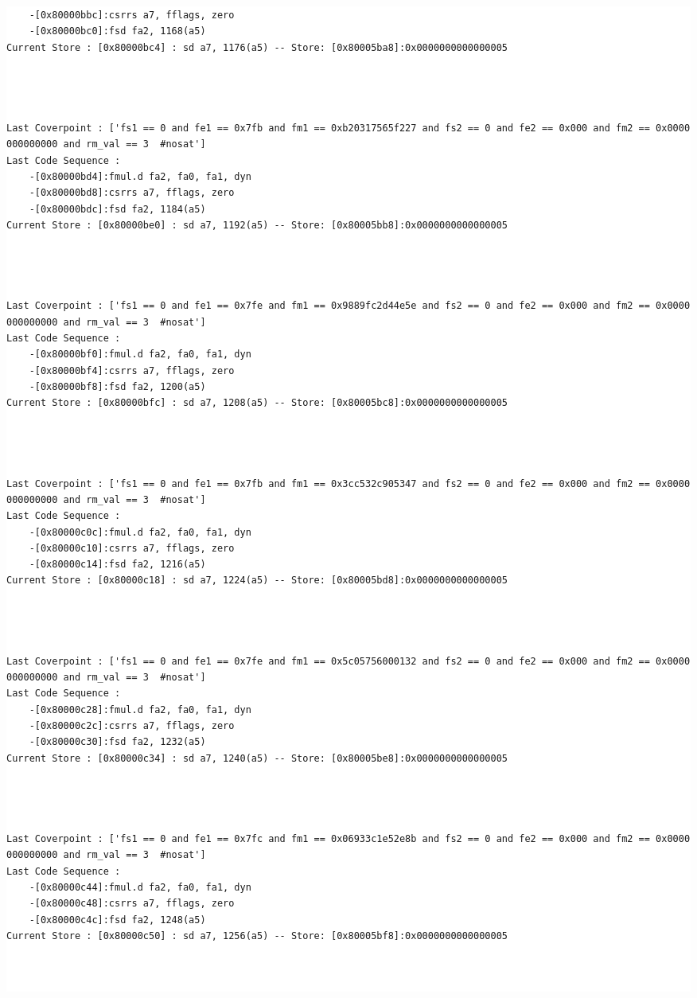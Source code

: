 ```
	-[0x80000bbc]:csrrs a7, fflags, zero
	-[0x80000bc0]:fsd fa2, 1168(a5)
Current Store : [0x80000bc4] : sd a7, 1176(a5) -- Store: [0x80005ba8]:0x0000000000000005




Last Coverpoint : ['fs1 == 0 and fe1 == 0x7fb and fm1 == 0xb20317565f227 and fs2 == 0 and fe2 == 0x000 and fm2 == 0x0000000000000 and rm_val == 3  #nosat']
Last Code Sequence : 
	-[0x80000bd4]:fmul.d fa2, fa0, fa1, dyn
	-[0x80000bd8]:csrrs a7, fflags, zero
	-[0x80000bdc]:fsd fa2, 1184(a5)
Current Store : [0x80000be0] : sd a7, 1192(a5) -- Store: [0x80005bb8]:0x0000000000000005




Last Coverpoint : ['fs1 == 0 and fe1 == 0x7fe and fm1 == 0x9889fc2d44e5e and fs2 == 0 and fe2 == 0x000 and fm2 == 0x0000000000000 and rm_val == 3  #nosat']
Last Code Sequence : 
	-[0x80000bf0]:fmul.d fa2, fa0, fa1, dyn
	-[0x80000bf4]:csrrs a7, fflags, zero
	-[0x80000bf8]:fsd fa2, 1200(a5)
Current Store : [0x80000bfc] : sd a7, 1208(a5) -- Store: [0x80005bc8]:0x0000000000000005




Last Coverpoint : ['fs1 == 0 and fe1 == 0x7fb and fm1 == 0x3cc532c905347 and fs2 == 0 and fe2 == 0x000 and fm2 == 0x0000000000000 and rm_val == 3  #nosat']
Last Code Sequence : 
	-[0x80000c0c]:fmul.d fa2, fa0, fa1, dyn
	-[0x80000c10]:csrrs a7, fflags, zero
	-[0x80000c14]:fsd fa2, 1216(a5)
Current Store : [0x80000c18] : sd a7, 1224(a5) -- Store: [0x80005bd8]:0x0000000000000005




Last Coverpoint : ['fs1 == 0 and fe1 == 0x7fe and fm1 == 0x5c05756000132 and fs2 == 0 and fe2 == 0x000 and fm2 == 0x0000000000000 and rm_val == 3  #nosat']
Last Code Sequence : 
	-[0x80000c28]:fmul.d fa2, fa0, fa1, dyn
	-[0x80000c2c]:csrrs a7, fflags, zero
	-[0x80000c30]:fsd fa2, 1232(a5)
Current Store : [0x80000c34] : sd a7, 1240(a5) -- Store: [0x80005be8]:0x0000000000000005




Last Coverpoint : ['fs1 == 0 and fe1 == 0x7fc and fm1 == 0x06933c1e52e8b and fs2 == 0 and fe2 == 0x000 and fm2 == 0x0000000000000 and rm_val == 3  #nosat']
Last Code Sequence : 
	-[0x80000c44]:fmul.d fa2, fa0, fa1, dyn
	-[0x80000c48]:csrrs a7, fflags, zero
	-[0x80000c4c]:fsd fa2, 1248(a5)
Current Store : [0x80000c50] : sd a7, 1256(a5) -- Store: [0x80005bf8]:0x0000000000000005




```